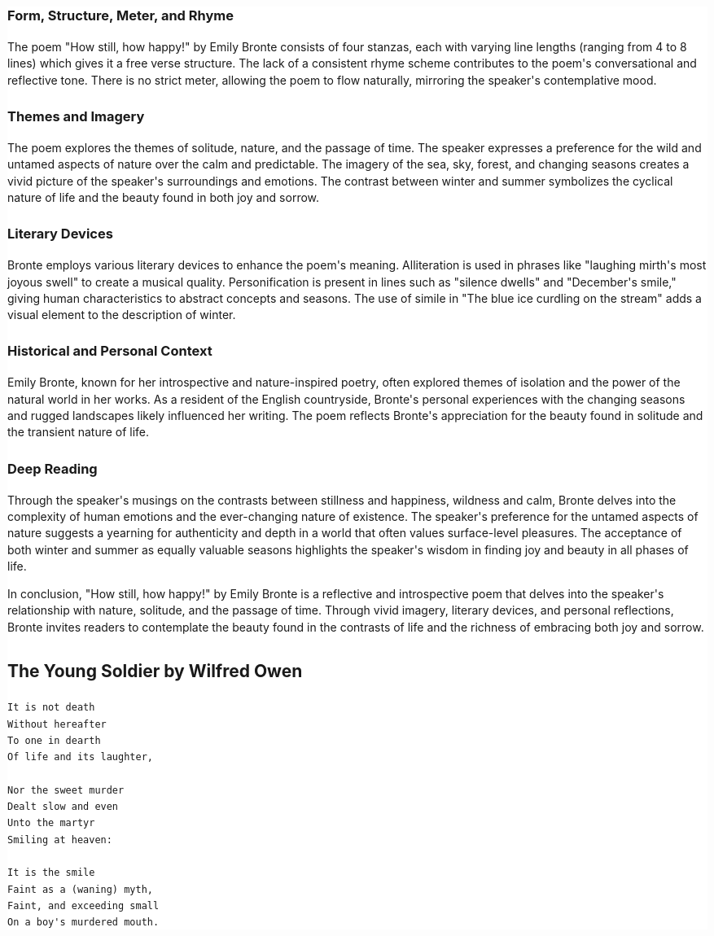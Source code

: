### Form, Structure, Meter, and Rhyme

The poem "How still, how happy!" by Emily Bronte consists of four stanzas, each with varying line lengths (ranging from 4 to 8 lines) which gives it a free verse structure. The lack of a consistent rhyme scheme contributes to the poem's conversational and reflective tone. There is no strict meter, allowing the poem to flow naturally, mirroring the speaker's contemplative mood.

### Themes and Imagery

The poem explores the themes of solitude, nature, and the passage of time. The speaker expresses a preference for the wild and untamed aspects of nature over the calm and predictable. The imagery of the sea, sky, forest, and changing seasons creates a vivid picture of the speaker's surroundings and emotions. The contrast between winter and summer symbolizes the cyclical nature of life and the beauty found in both joy and sorrow.

### Literary Devices

Bronte employs various literary devices to enhance the poem's meaning. Alliteration is used in phrases like "laughing mirth's most joyous swell" to create a musical quality. Personification is present in lines such as "silence dwells" and "December's smile," giving human characteristics to abstract concepts and seasons. The use of simile in "The blue ice curdling on the stream" adds a visual element to the description of winter.

### Historical and Personal Context

Emily Bronte, known for her introspective and nature-inspired poetry, often explored themes of isolation and the power of the natural world in her works. As a resident of the English countryside, Bronte's personal experiences with the changing seasons and rugged landscapes likely influenced her writing. The poem reflects Bronte's appreciation for the beauty found in solitude and the transient nature of life.

### Deep Reading

Through the speaker's musings on the contrasts between stillness and happiness, wildness and calm, Bronte delves into the complexity of human emotions and the ever-changing nature of existence. The speaker's preference for the untamed aspects of nature suggests a yearning for authenticity and depth in a world that often values surface-level pleasures. The acceptance of both winter and summer as equally valuable seasons highlights the speaker's wisdom in finding joy and beauty in all phases of life.

In conclusion, "How still, how happy!" by Emily Bronte is a reflective and introspective poem that delves into the speaker's relationship with nature, solitude, and the passage of time. Through vivid imagery, literary devices, and personal reflections, Bronte invites readers to contemplate the beauty found in the contrasts of life and the richness of embracing both joy and sorrow.

## The Young Soldier by Wilfred Owen

```
It is not death
Without hereafter
To one in dearth
Of life and its laughter,

Nor the sweet murder
Dealt slow and even
Unto the martyr
Smiling at heaven:

It is the smile
Faint as a (waning) myth,
Faint, and exceeding small
On a boy's murdered mouth.
```
